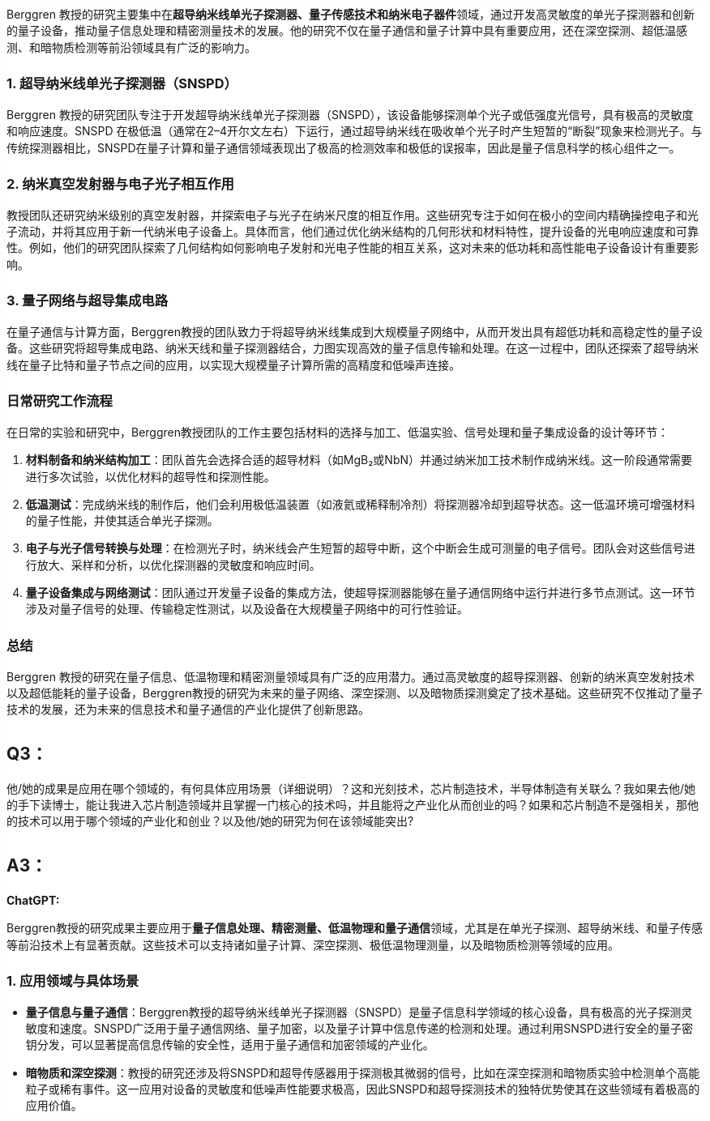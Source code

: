 Berggren 教授的研究主要集中在**超导纳米线单光子探测器、量子传感技术和纳米电子器件**领域，通过开发高灵敏度的单光子探测器和创新的量子设备，推动量子信息处理和精密测量技术的发展。他的研究不仅在量子通信和量子计算中具有重要应用，还在深空探测、超低温感测、和暗物质检测等前沿领域具有广泛的影响力。

### 1. 超导纳米线单光子探测器（SNSPD）

Berggren 教授的研究团队专注于开发超导纳米线单光子探测器（SNSPD），该设备能够探测单个光子或低强度光信号，具有极高的灵敏度和响应速度。SNSPD 在极低温（通常在2–4开尔文左右）下运行，通过超导纳米线在吸收单个光子时产生短暂的“断裂”现象来检测光子。与传统探测器相比，SNSPD在量子计算和量子通信领域表现出了极高的检测效率和极低的误报率，因此是量子信息科学的核心组件之一。

### 2. 纳米真空发射器与电子光子相互作用

教授团队还研究纳米级别的真空发射器，并探索电子与光子在纳米尺度的相互作用。这些研究专注于如何在极小的空间内精确操控电子和光子流动，并将其应用于新一代纳米电子设备上。具体而言，他们通过优化纳米结构的几何形状和材料特性，提升设备的光电响应速度和可靠性。例如，他们的研究团队探索了几何结构如何影响电子发射和光电子性能的相互关系，这对未来的低功耗和高性能电子设备设计有重要影响。

### 3. 量子网络与超导集成电路

在量子通信与计算方面，Berggren教授的团队致力于将超导纳米线集成到大规模量子网络中，从而开发出具有超低功耗和高稳定性的量子设备。这些研究将超导集成电路、纳米天线和量子探测器结合，力图实现高效的量子信息传输和处理。在这一过程中，团队还探索了超导纳米线在量子比特和量子节点之间的应用，以实现大规模量子计算所需的高精度和低噪声连接。

### 日常研究工作流程

在日常的实验和研究中，Berggren教授团队的工作主要包括材料的选择与加工、低温实验、信号处理和量子集成设备的设计等环节：

1. **材料制备和纳米结构加工**：团队首先会选择合适的超导材料（如MgB₂或NbN）并通过纳米加工技术制作成纳米线。这一阶段通常需要进行多次试验，以优化材料的超导性和探测性能。
    
2. **低温测试**：完成纳米线的制作后，他们会利用极低温装置（如液氦或稀释制冷剂）将探测器冷却到超导状态。这一低温环境可增强材料的量子性能，并使其适合单光子探测。
    
3. **电子与光子信号转换与处理**：在检测光子时，纳米线会产生短暂的超导中断，这个中断会生成可测量的电子信号。团队会对这些信号进行放大、采样和分析，以优化探测器的灵敏度和响应时间。
    
4. **量子设备集成与网络测试**：团队通过开发量子设备的集成方法，使超导探测器能够在量子通信网络中运行并进行多节点测试。这一环节涉及对量子信号的处理、传输稳定性测试，以及设备在大规模量子网络中的可行性验证。
    

### 总结

Berggren 教授的研究在量子信息、低温物理和精密测量领域具有广泛的应用潜力。通过高灵敏度的超导探测器、创新的纳米真空发射技术以及超低能耗的量子设备，Berggren教授的研究为未来的量子网络、深空探测、以及暗物质探测奠定了技术基础。这些研究不仅推动了量子技术的发展，还为未来的信息技术和量子通信的产业化提供了创新思路。

## Q3：
他/她的成果是应用在哪个领域的，有何具体应用场景（详细说明）？这和光刻技术，芯片制造技术，半导体制造有关联么？我如果去他/她的手下读博士，能让我进入芯片制造领域并且掌握一门核心的技术吗，并且能将之产业化从而创业的吗？如果和芯片制造不是强相关，那他的技术可以用于哪个领域的产业化和创业？以及他/她的研究为何在该领域能突出?

## A3：
**ChatGPT:**

Berggren教授的研究成果主要应用于**量子信息处理、精密测量、低温物理和量子通信**领域，尤其是在单光子探测、超导纳米线、和量子传感等前沿技术上有显著贡献。这些技术可以支持诸如量子计算、深空探测、极低温物理测量，以及暗物质检测等领域的应用。

### 1. 应用领域与具体场景

* **量子信息与量子通信**：Berggren教授的超导纳米线单光子探测器（SNSPD）是量子信息科学领域的核心设备，具有极高的光子探测灵敏度和速度。SNSPD广泛用于量子通信网络、量子加密，以及量子计算中信息传递的检测和处理。通过利用SNSPD进行安全的量子密钥分发，可以显著提高信息传输的安全性，适用于量子通信和加密领域的产业化。
    
* **暗物质和深空探测**：教授的研究还涉及将SNSPD和超导传感器用于探测极其微弱的信号，比如在深空探测和暗物质实验中检测单个高能粒子或稀有事件。这一应用对设备的灵敏度和低噪声性能要求极高，因此SNSPD和超导探测技术的独特优势使其在这些领域有着极高的应用价值。
    